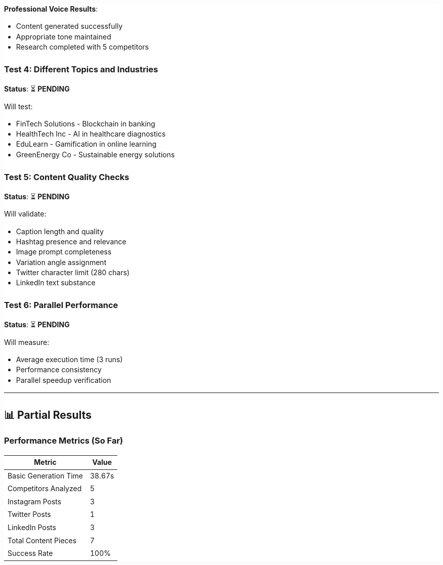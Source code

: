**Professional Voice Results**:
- Content generated successfully
- Appropriate tone maintained
- Research completed with 5 competitors

### Test 4: Different Topics and Industries
**Status**: ⏳ **PENDING**

Will test:
- FinTech Solutions - Blockchain in banking
- HealthTech Inc - AI in healthcare diagnostics
- EduLearn - Gamification in online learning
- GreenEnergy Co - Sustainable energy solutions

### Test 5: Content Quality Checks
**Status**: ⏳ **PENDING**

Will validate:
- Caption length and quality
- Hashtag presence and relevance
- Image prompt completeness
- Variation angle assignment
- Twitter character limit (280 chars)
- LinkedIn text substance

### Test 6: Parallel Performance
**Status**: ⏳ **PENDING**

Will measure:
- Average execution time (3 runs)
- Performance consistency
- Parallel speedup verification

---

## 📊 Partial Results

### Performance Metrics (So Far)

| Metric | Value |
|--------|-------|
| Basic Generation Time | 38.67s |
| Competitors Analyzed | 5 |
| Instagram Posts | 3 |
| Twitter Posts | 1 |
| LinkedIn Posts | 3 |
| Total Content Pieces | 7 |
| Success Rate | 100% |
